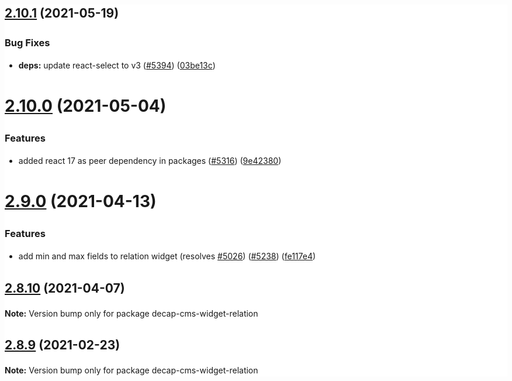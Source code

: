 ## [2.10.1](https://github.com/decaporg/decap-cms/tree/main/packages/decap-cms-widget-relation/compare/decap-cms-widget-relation@2.10.0...decap-cms-widget-relation@2.10.1) (2021-05-19)

### Bug Fixes

- **deps:** update react-select to v3 ([#5394](https://github.com/decaporg/decap-cms/tree/main/packages/decap-cms-widget-relation/issues/5394)) ([03be13c](https://github.com/decaporg/decap-cms/tree/main/packages/decap-cms-widget-relation/commit/03be13c1e87b318fd10ae6f6ab54cd2634fb9662))

# [2.10.0](https://github.com/decaporg/decap-cms/tree/main/packages/decap-cms-widget-relation/compare/decap-cms-widget-relation@2.9.0...decap-cms-widget-relation@2.10.0) (2021-05-04)

### Features

- added react 17 as peer dependency in packages ([#5316](https://github.com/decaporg/decap-cms/tree/main/packages/decap-cms-widget-relation/issues/5316)) ([9e42380](https://github.com/decaporg/decap-cms/tree/main/packages/decap-cms-widget-relation/commit/9e423805707321396eec137f5b732a5b07a0dd3f))

# [2.9.0](https://github.com/decaporg/decap-cms/tree/main/packages/decap-cms-widget-relation/compare/decap-cms-widget-relation@2.8.10...decap-cms-widget-relation@2.9.0) (2021-04-13)

### Features

- add min and max fields to relation widget (resolves [#5026](https://github.com/decaporg/decap-cms/tree/main/packages/decap-cms-widget-relation/issues/5026)) ([#5238](https://github.com/decaporg/decap-cms/tree/main/packages/decap-cms-widget-relation/issues/5238)) ([fe117e4](https://github.com/decaporg/decap-cms/tree/main/packages/decap-cms-widget-relation/commit/fe117e472e18079e4f65ca2dfa5c258040cf93f9))

## [2.8.10](https://github.com/decaporg/decap-cms/tree/main/packages/decap-cms-widget-relation/compare/decap-cms-widget-relation@2.8.9...decap-cms-widget-relation@2.8.10) (2021-04-07)

**Note:** Version bump only for package decap-cms-widget-relation

## [2.8.9](https://github.com/decaporg/decap-cms/tree/main/packages/decap-cms-widget-relation/compare/decap-cms-widget-relation@2.8.8...decap-cms-widget-relation@2.8.9) (2021-02-23)

**Note:** Version bump only for package decap-cms-widget-relation
